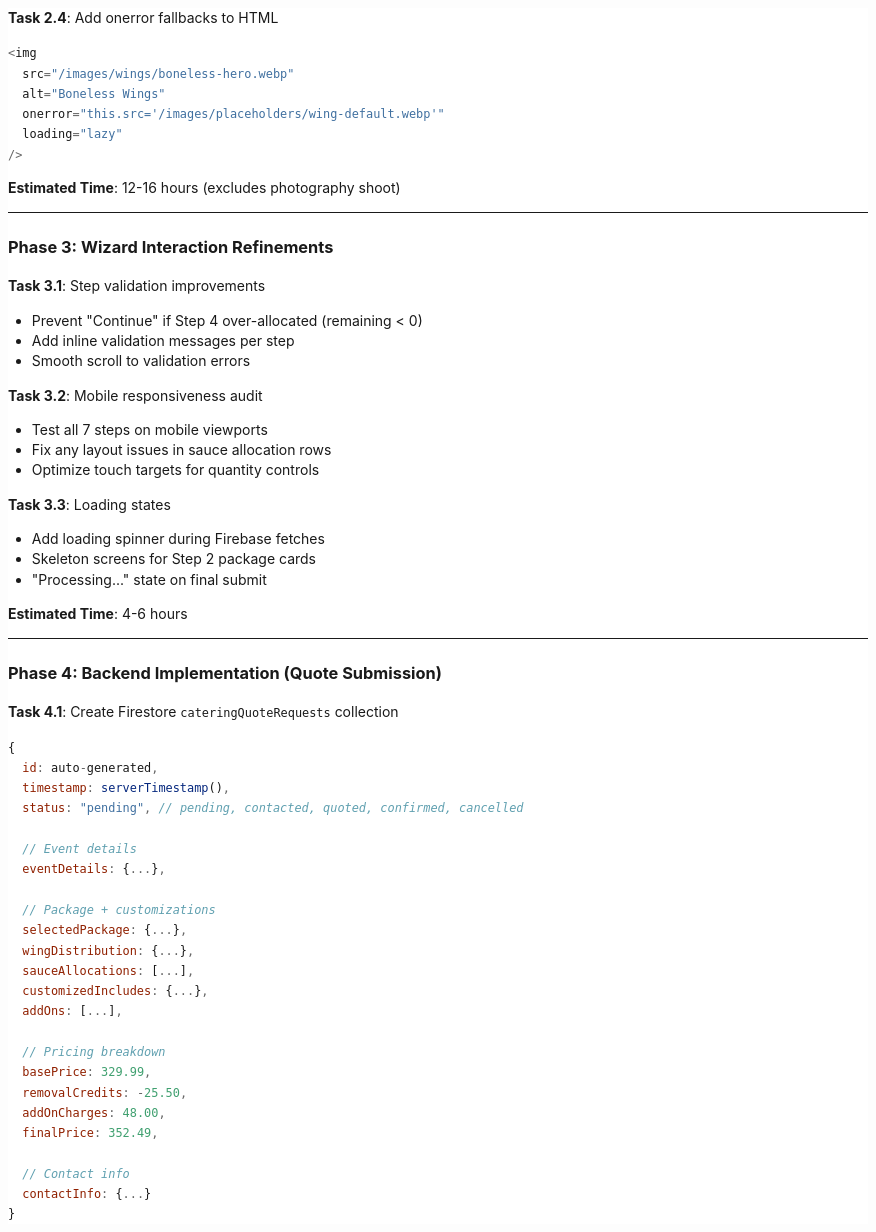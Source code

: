 **Task 2.4**: Add onerror fallbacks to HTML
```javascript
<img
  src="/images/wings/boneless-hero.webp"
  alt="Boneless Wings"
  onerror="this.src='/images/placeholders/wing-default.webp'"
  loading="lazy"
/>
```

**Estimated Time**: 12-16 hours (excludes photography shoot)

---

### Phase 3: Wizard Interaction Refinements

**Task 3.1**: Step validation improvements
- Prevent "Continue" if Step 4 over-allocated (remaining < 0)
- Add inline validation messages per step
- Smooth scroll to validation errors

**Task 3.2**: Mobile responsiveness audit
- Test all 7 steps on mobile viewports
- Fix any layout issues in sauce allocation rows
- Optimize touch targets for quantity controls

**Task 3.3**: Loading states
- Add loading spinner during Firebase fetches
- Skeleton screens for Step 2 package cards
- "Processing..." state on final submit

**Estimated Time**: 4-6 hours

---

### Phase 4: Backend Implementation (Quote Submission)

**Task 4.1**: Create Firestore `cateringQuoteRequests` collection
```javascript
{
  id: auto-generated,
  timestamp: serverTimestamp(),
  status: "pending", // pending, contacted, quoted, confirmed, cancelled

  // Event details
  eventDetails: {...},

  // Package + customizations
  selectedPackage: {...},
  wingDistribution: {...},
  sauceAllocations: [...],
  customizedIncludes: {...},
  addOns: [...],

  // Pricing breakdown
  basePrice: 329.99,
  removalCredits: -25.50,
  addOnCharges: 48.00,
  finalPrice: 352.49,

  // Contact info
  contactInfo: {...}
}
```
